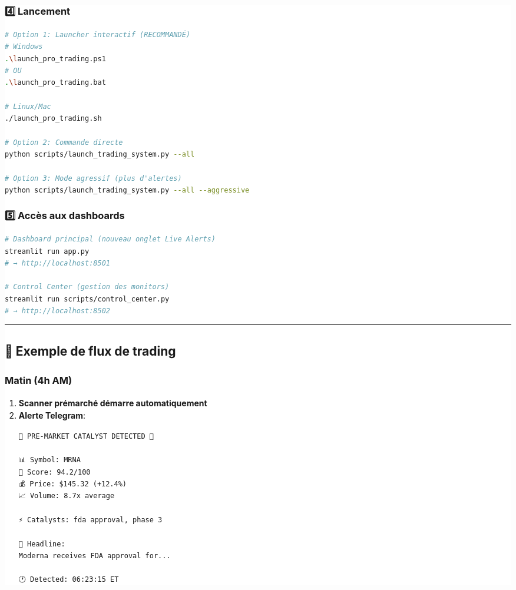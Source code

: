 ### 4️⃣ Lancement

```bash
# Option 1: Launcher interactif (RECOMMANDÉ)
# Windows
.\launch_pro_trading.ps1
# OU
.\launch_pro_trading.bat

# Linux/Mac
./launch_pro_trading.sh

# Option 2: Commande directe
python scripts/launch_trading_system.py --all

# Option 3: Mode agressif (plus d'alertes)
python scripts/launch_trading_system.py --all --aggressive
```

### 5️⃣ Accès aux dashboards

```bash
# Dashboard principal (nouveau onglet Live Alerts)
streamlit run app.py
# → http://localhost:8501

# Control Center (gestion des monitors)
streamlit run scripts/control_center.py
# → http://localhost:8502
```

---

## 📱 Exemple de flux de trading

### Matin (4h AM)

1. **Scanner prémarché démarre automatiquement**
2. **Alerte Telegram**: 
   ```
   🚨 PRE-MARKET CATALYST DETECTED 🚨
   
   📊 Symbol: MRNA
   💯 Score: 94.2/100
   💰 Price: $145.32 (+12.4%)
   📈 Volume: 8.7x average
   
   ⚡ Catalysts: fda approval, phase 3
   
   📰 Headline:
   Moderna receives FDA approval for...
   
   🕐 Detected: 06:23:15 ET
   ```
